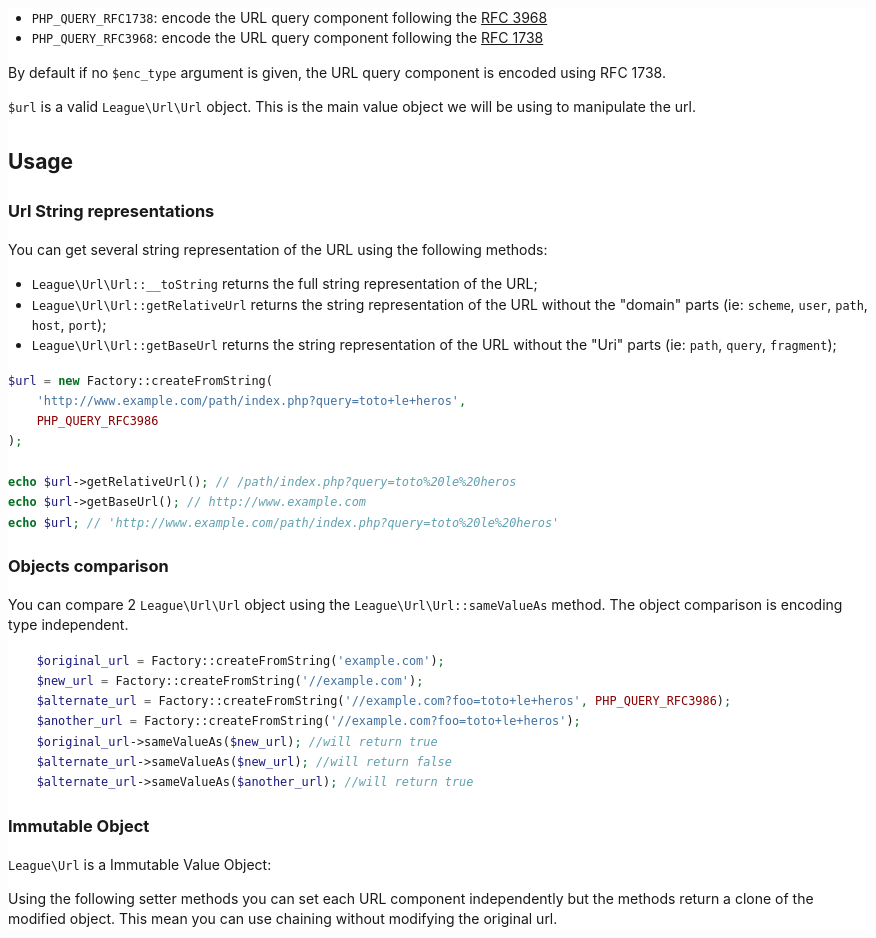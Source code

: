 * `PHP_QUERY_RFC1738`: encode the URL query component following the [RFC 3968](http://www.faqs.org/rfcs/rfc1738)
* `PHP_QUERY_RFC3968`: encode the URL query component following the [RFC 1738](http://www.faqs.org/rfcs/rfc3968)

By default if no `$enc_type` argument is given, the URL query component is encoded using RFC 1738.

`$url` is a valid `League\Url\Url` object. This is the main value object we will be using to manipulate the url.

## Usage

### Url String representations

You can get several string representation of the URL using the following methods:

* `League\Url\Url::__toString` returns the full string representation of the URL;
* `League\Url\Url::getRelativeUrl` returns the string representation of the URL without the "domain" parts (ie: `scheme`, `user`, `path`, `host`, `port`);
* `League\Url\Url::getBaseUrl` returns the string representation of the URL without the "Uri" parts (ie: `path`, `query`, `fragment`);

```php
$url = new Factory::createFromString(
	'http://www.example.com/path/index.php?query=toto+le+heros',
	PHP_QUERY_RFC3986
);

echo $url->getRelativeUrl(); // /path/index.php?query=toto%20le%20heros
echo $url->getBaseUrl(); // http://www.example.com
echo $url; // 'http://www.example.com/path/index.php?query=toto%20le%20heros'
```
### Objects comparison 

You can compare 2 `League\Url\Url` object using the `League\Url\Url::sameValueAs` method. The object comparison is encoding type independent.

```php
    $original_url = Factory::createFromString('example.com');
    $new_url = Factory::createFromString('//example.com');
    $alternate_url = Factory::createFromString('//example.com?foo=toto+le+heros', PHP_QUERY_RFC3986);
    $another_url = Factory::createFromString('//example.com?foo=toto+le+heros');
    $original_url->sameValueAs($new_url); //will return true
    $alternate_url->sameValueAs($new_url); //will return false
    $alternate_url->sameValueAs($another_url); //will return true
```

### Immutable Object

`League\Url` is a Immutable Value Object:

Using the following setter methods you can set each URL component independently but the methods return a clone of the modified object. This mean you can use chaining without modifying the original url.
